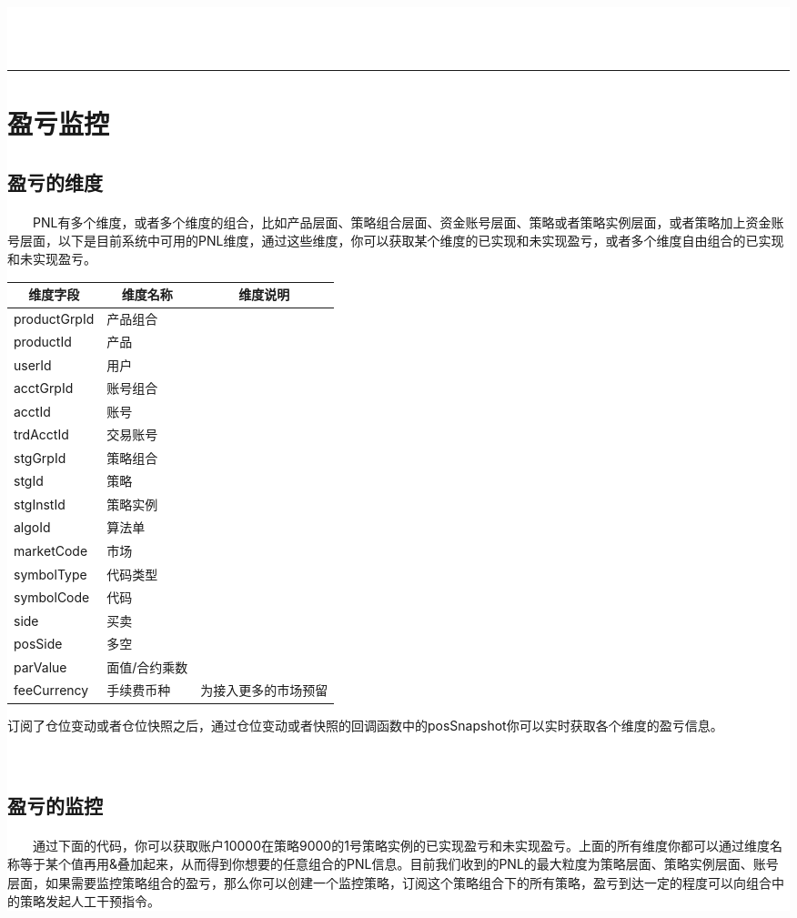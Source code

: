 </br>  

&emsp;&emsp;
<br/>


---

# 盈亏监控
## 盈亏的维度
&emsp;&emsp;PNL有多个维度，或者多个维度的组合，比如产品层面、策略组合层面、资金账号层面、策略或者策略实例层面，或者策略加上资金账号层面，以下是目前系统中可用的PNL维度，通过这些维度，你可以获取某个维度的已实现和未实现盈亏，或者多个维度自由组合的已实现和未实现盈亏。  

| 维度字段 | 维度名称 | 维度说明 |
| ---- | ---- | ---- |
| productGrpId | 产品组合 |  |
| productId | 产品 |  |
| userId | 用户 |  |
| acctGrpId | 账号组合 | |
| acctId | 账号 | |
| trdAcctId | 交易账号 | |
| stgGrpId | 策略组合 |  |
| stgId | 策略 | |
| stgInstId | 策略实例 | |
| algoId | 算法单 | |
| marketCode | 市场 | |
| symbolType | 代码类型 | |
| symbolCode | 代码 | |
| side | 买卖 | |
| posSide | 多空 | |
| parValue | 面值/合约乘数 | |
| feeCurrency | 手续费币种 | 为接入更多的市场预留 |

订阅了仓位变动或者仓位快照之后，通过仓位变动或者快照的回调函数中的posSnapshot你可以实时获取各个维度的盈亏信息。

&emsp;&emsp;
<br/>


## 盈亏的监控
&emsp;&emsp;通过下面的代码，你可以获取账户10000在策略9000的1号策略实例的已实现盈亏和未实现盈亏。上面的所有维度你都可以通过维度名称等于某个值再用&叠加起来，从而得到你想要的任意组合的PNL信息。目前我们收到的PNL的最大粒度为策略层面、策略实例层面、账号层面，如果需要监控策略组合的盈亏，那么你可以创建一个监控策略，订阅这个策略组合下的所有策略，盈亏到达一定的程度可以向组合中的策略发起人工干预指令。  
